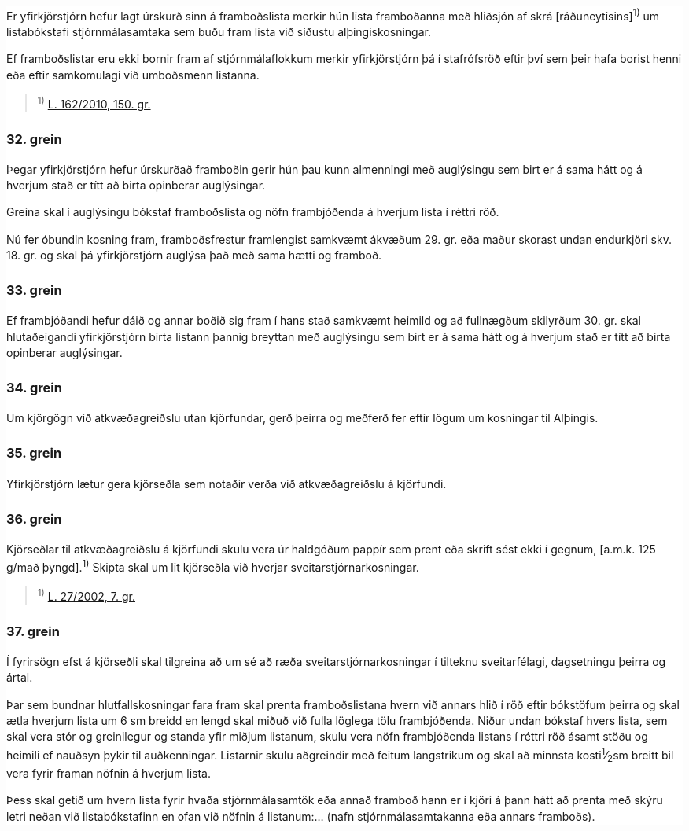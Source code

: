 Er yfirkjörstjórn hefur lagt úrskurð sinn á framboðslista merkir hún lista framboðanna með hliðsjón af skrá [ráðuneytisins]<sup>1)</sup> um listabókstafi stjórnmálasamtaka sem buðu fram lista við síðustu alþingiskosningar.

Ef framboðslistar eru ekki bornir fram af stjórnmálaflokkum merkir yfirkjörstjórn þá í stafrófsröð eftir því sem þeir hafa borist henni eða eftir samkomulagi við umboðsmenn listanna.

> <sup>1)</sup> [L. 162/2010, 150. gr.](https://althingi.is/altext/stjt/2010.162.html)

### 32. grein

Þegar yfirkjörstjórn hefur úrskurðað framboðin gerir hún þau kunn almenningi með auglýsingu sem birt er á sama hátt og á hverjum stað er títt að birta opinberar auglýsingar.

Greina skal í auglýsingu bókstaf framboðslista og nöfn frambjóðenda á hverjum lista í réttri röð.

Nú fer óbundin kosning fram, framboðsfrestur framlengist samkvæmt ákvæðum 29. gr. eða maður skorast undan endurkjöri skv. 18. gr. og skal þá yfirkjörstjórn auglýsa það með sama hætti og framboð.

### 33. grein

Ef frambjóðandi hefur dáið og annar boðið sig fram í hans stað samkvæmt heimild og að fullnægðum skilyrðum 30. gr. skal hlutaðeigandi yfirkjörstjórn birta listann þannig breyttan með auglýsingu sem birt er á sama hátt og á hverjum stað er títt að birta opinberar auglýsingar.

### 34. grein

Um kjörgögn við atkvæðagreiðslu utan kjörfundar, gerð þeirra og meðferð fer eftir lögum um kosningar til Alþingis.

### 35. grein

Yfirkjörstjórn lætur gera kjörseðla sem notaðir verða við atkvæðagreiðslu á kjörfundi.

### 36. grein

Kjörseðlar til atkvæðagreiðslu á kjörfundi skulu vera úr haldgóðum pappír sem prent eða skrift sést ekki í gegnum, [a.m.k. 125 g/mað þyngd].<sup>1)</sup> Skipta skal um lit kjörseðla við hverjar sveitarstjórnarkosningar.

> <sup>1)</sup> [L. 27/2002, 7. gr.](https://althingi.is/altext/stjt/2002.027.html)

### 37. grein

Í fyrirsögn efst á kjörseðli skal tilgreina að um sé að ræða sveitarstjórnarkosningar í tilteknu sveitarfélagi, dagsetningu þeirra og ártal.

Þar sem bundnar hlutfallskosningar fara fram skal prenta framboðslistana hvern við annars hlið í röð eftir bókstöfum þeirra og skal ætla hverjum lista um 6 sm breidd en lengd skal miðuð við fulla löglega tölu frambjóðenda. Niður undan bókstaf hvers lista, sem skal vera stór og greinilegur og standa yfir miðjum listanum, skulu vera nöfn frambjóðenda listans í réttri röð ásamt stöðu og heimili ef nauðsyn þykir til auðkenningar. Listarnir skulu aðgreindir með feitum langstrikum og skal að minnsta kosti<sup>1</sup>&frasl;<sub>2</sub>sm breitt bil vera fyrir framan nöfnin á hverjum lista.

Þess skal getið um hvern lista fyrir hvaða stjórnmálasamtök eða annað framboð hann er í kjöri á þann hátt að prenta með skýru letri neðan við listabókstafinn en ofan við nöfnin á listanum:… (nafn stjórnmálasamtakanna eða annars framboðs).
